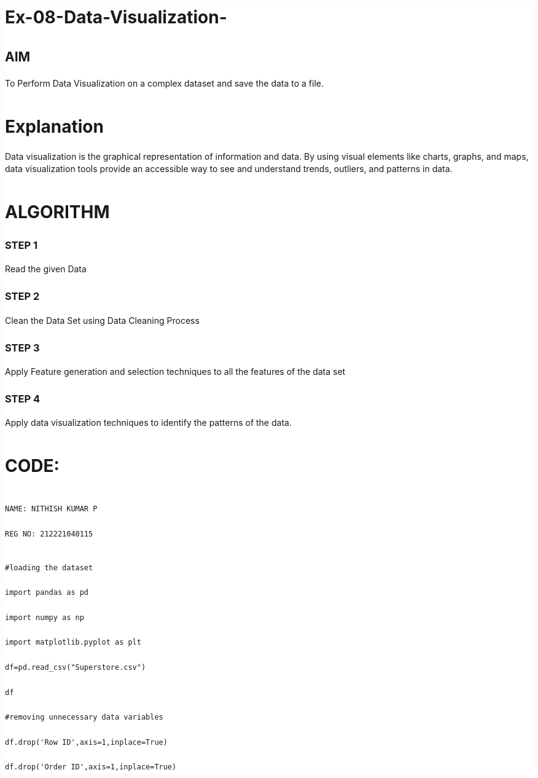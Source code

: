 
# Ex-08-Data-Visualization-

## AIM

To Perform Data Visualization on a complex dataset and save the data to a file. 

# Explanation

Data visualization is the graphical representation of information and data. By using visual elements like charts, graphs, and maps, data visualization tools provide an accessible way to see and understand trends, outliers, and patterns in data.

# ALGORITHM

### STEP 1

Read the given Data

### STEP 2

Clean the Data Set using Data Cleaning Process

### STEP 3

Apply Feature generation and selection techniques to all the features of the data set

### STEP 4

Apply data visualization techniques to identify the patterns of the data.

# CODE:

```

NAME: NITHISH KUMAR P

REG NO: 212221040115

```

```

#loading the dataset

import pandas as pd

import numpy as np

import matplotlib.pyplot as plt

df=pd.read_csv("Superstore.csv")

df

#removing unnecessary data variables

df.drop('Row ID',axis=1,inplace=True)

df.drop('Order ID',axis=1,inplace=True)

```